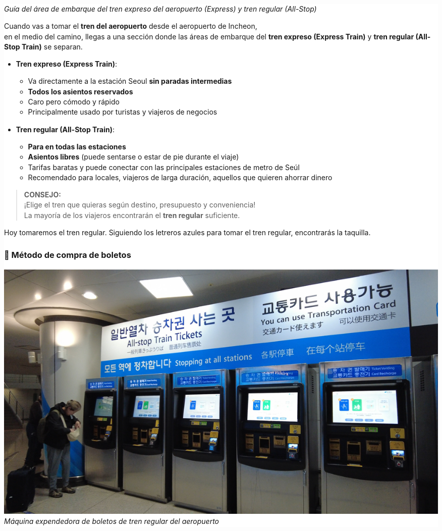 _Guía del área de embarque del tren expreso del aeropuerto (Express) y tren regular (All-Stop)_

Cuando vas a tomar el **tren del aeropuerto** desde el aeropuerto de Incheon,  
en el medio del camino, llegas a una sección donde las áreas de embarque del **tren expreso (Express Train)** y **tren regular (All-Stop Train)** se separan.

- **Tren expreso (Express Train)**:  
  - Va directamente a la estación Seoul **sin paradas intermedias**  
  - **Todos los asientos reservados**  
  - Caro pero cómodo y rápido  
  - Principalmente usado por turistas y viajeros de negocios

- **Tren regular (All-Stop Train)**:  
  - **Para en todas las estaciones**  
  - **Asientos libres** (puede sentarse o estar de pie durante el viaje)  
  - Tarifas baratas y puede conectar con las principales estaciones de metro de Seúl  
  - Recomendado para locales, viajeros de larga duración, aquellos que quieren ahorrar dinero

> **CONSEJO:**  
> ¡Elige el tren que quieras según destino, presupuesto y conveniencia!  
> La mayoría de los viajeros encontrarán el **tren regular** suficiente.

Hoy tomaremos el tren regular.
Siguiendo los letreros azules para tomar el tren regular, encontrarás la taquilla.

### 🎫 Método de compra de boletos
![Máquina expendedora de boletos de tren regular](/assets/img/posts/incheonairport-to-seoul/all-stop-train-card-machine.jpg)
_Máquina expendedora de boletos de tren regular del aeropuerto_
